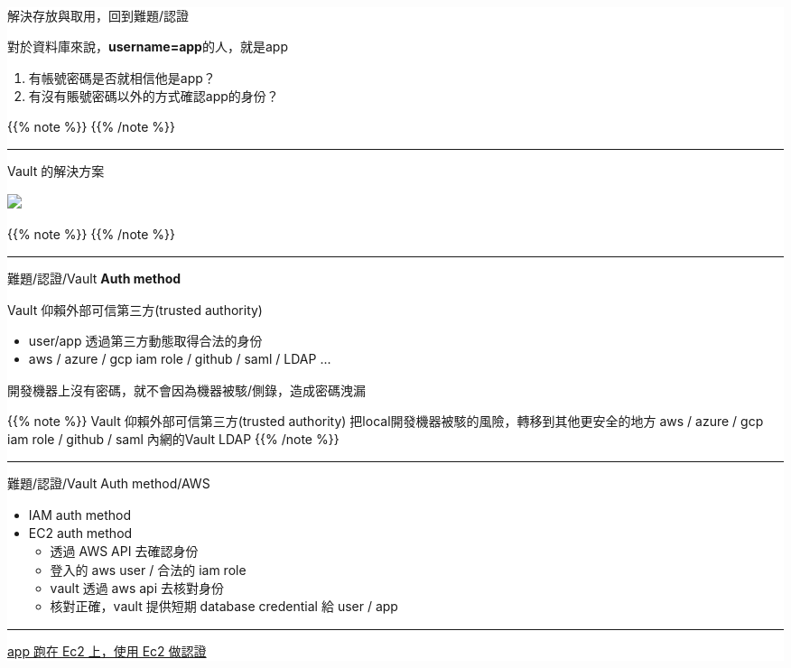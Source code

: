 
解決存放與取用，回到難題/認證

對於資料庫來說，**username=app**的人，就是app

1. 有帳號密碼是否就相信他是app？
1. 有沒有賬號密碼以外的方式確認app的身份？

{{% note %}}
{{% /note %}}

---

Vault 的解決方案

![](vault/vault-identity-based-security.png)

{{% note %}}
{{% /note %}}

---

難題/認證/Vault **Auth method**

Vault 仰賴外部可信第三方(trusted authority)
- user/app 透過第三方動態取得合法的身份
- aws / azure / gcp iam role / github / saml / LDAP ...

開發機器上沒有密碼，就不會因為機器被駭/側錄，造成密碼洩漏

{{% note %}}
Vault 仰賴外部可信第三方(trusted authority)
把local開發機器被駭的風險，轉移到其他更安全的地方
aws / azure / gcp iam role / github / saml
內網的Vault
LDAP
{{% /note %}}

---

難題/認證/Vault Auth method/AWS

- IAM auth method
- EC2 auth method
  - 透過 AWS API 去確認身份
  - 登入的 aws user / 合法的 iam role
  - vault 透過 aws api 去核對身份
  - 核對正確，vault 提供短期 database credential 給 user / app

---

[app 跑在 Ec2 上，使用 Ec2 做認證](https://developer.hashicorp.com/vault/docs/auth/aws)

